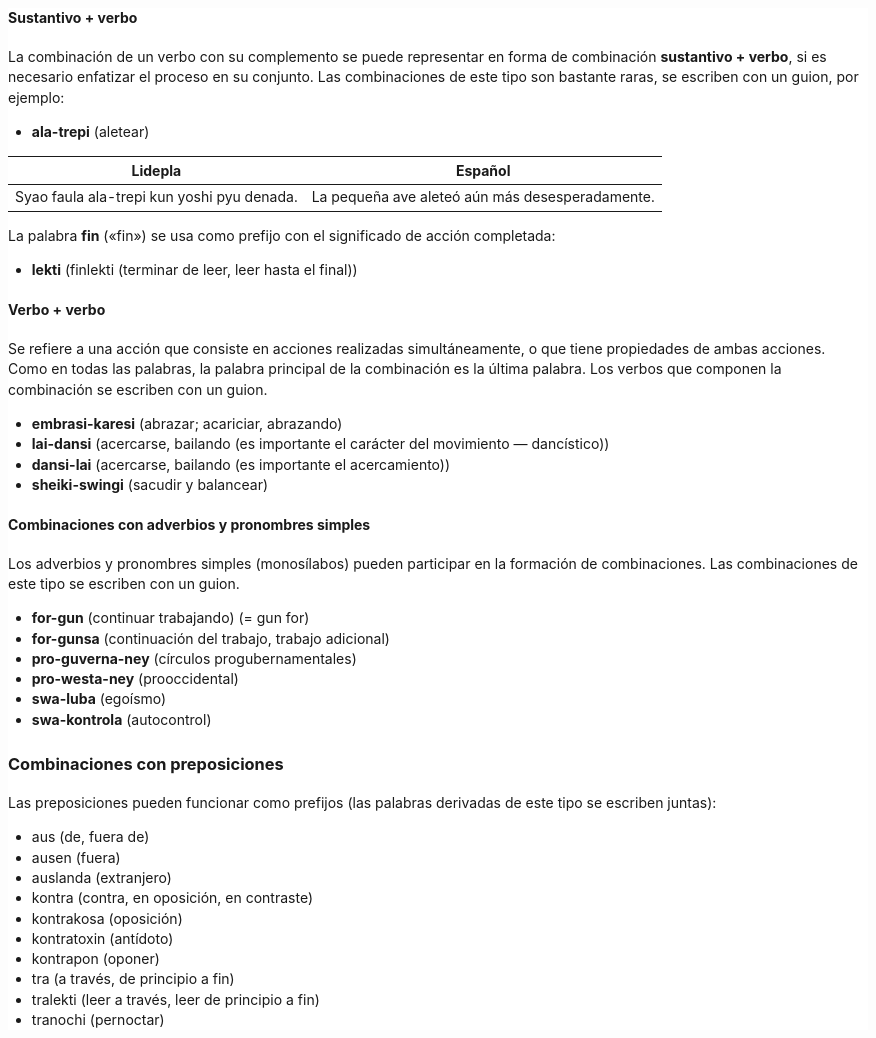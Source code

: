 #### Sustantivo + verbo

La combinación de un verbo con su complemento se puede representar en forma de
combinación **sustantivo + verbo**, si es necesario enfatizar el proceso en su
conjunto. Las combinaciones de este tipo son bastante raras, se escriben con un
guion, por ejemplo:

- **ala-trepi** (aletear)

| Lidepla                                    | Español                                         |
|--------------------------------------------|-------------------------------------------------|
| Syao faula ala-trepi kun yoshi pyu denada. | La pequeña ave aleteó aún más desesperadamente. |

La palabra **fin** («fin») se usa como prefijo con el significado de acción
completada:

- **lekti** (finlekti (terminar de leer, leer hasta el final))

#### Verbo + verbo

Se refiere a una acción que consiste en acciones realizadas simultáneamente, o
que tiene propiedades de ambas acciones. Como en todas las palabras, la palabra
principal de la combinación es la última palabra. Los verbos que componen la
combinación se escriben con un guion.

- **embrasi-karesi** (abrazar; acariciar, abrazando)
- **lai-dansi** (acercarse, bailando (es importante el carácter del movimiento
— dancístico))
- **dansi-lai** (acercarse, bailando (es importante el acercamiento))
- **sheiki-swingi** (sacudir y balancear)

#### Combinaciones con adverbios y pronombres simples

Los adverbios y pronombres simples (monosílabos) pueden participar en la
formación de combinaciones. Las combinaciones de este tipo se escriben con un
guion.

- **for-gun** (continuar trabajando) (= gun for)
- **for-gunsa** (continuación del trabajo, trabajo adicional)
- **pro-guverna-ney** (círculos progubernamentales)
- **pro-westa-ney** (prooccidental)
- **swa-luba** (egoísmo)
- **swa-kontrola** (autocontrol)

### Combinaciones con preposiciones

Las preposiciones pueden funcionar como prefijos (las palabras derivadas de este tipo se escriben juntas):

- aus (de, fuera de)
- ausen (fuera)
- auslanda (extranjero)
- kontra (contra, en oposición, en contraste)
- kontrakosa (oposición)
- kontratoxin (antídoto)
- kontrapon (oponer)
- tra (a través, de principio a fin)
- tralekti (leer a través, leer de principio a fin)
- tranochi (pernoctar)
